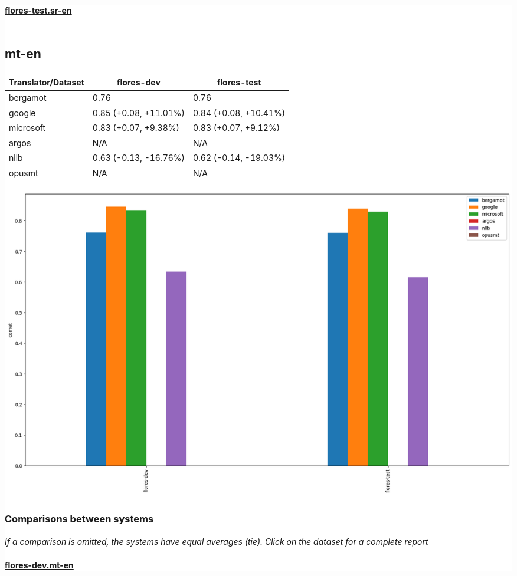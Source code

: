 #### [flores-test.sr-en](sr-en/flores-test.sr-en.cometcompare)

---

## mt-en

| Translator/Dataset | flores-dev | flores-test |
| --- | --- | --- |
| bergamot | 0.76 | 0.76 |
| google | 0.85 (+0.08, +11.01%) | 0.84 (+0.08, +10.41%) |
| microsoft | 0.83 (+0.07, +9.38%) | 0.83 (+0.07, +9.12%) |
| argos | N/A | N/A |
| nllb | 0.63 (-0.13, -16.76%) | 0.62 (-0.14, -19.03%) |
| opusmt | N/A | N/A |

![Results](img/mt-en-comet.png)
### Comparisons between systems
*If a comparison is omitted, the systems have equal averages (tie). Click on the dataset for a complete report*
#### [flores-dev.mt-en](mt-en/flores-dev.mt-en.cometcompare)
